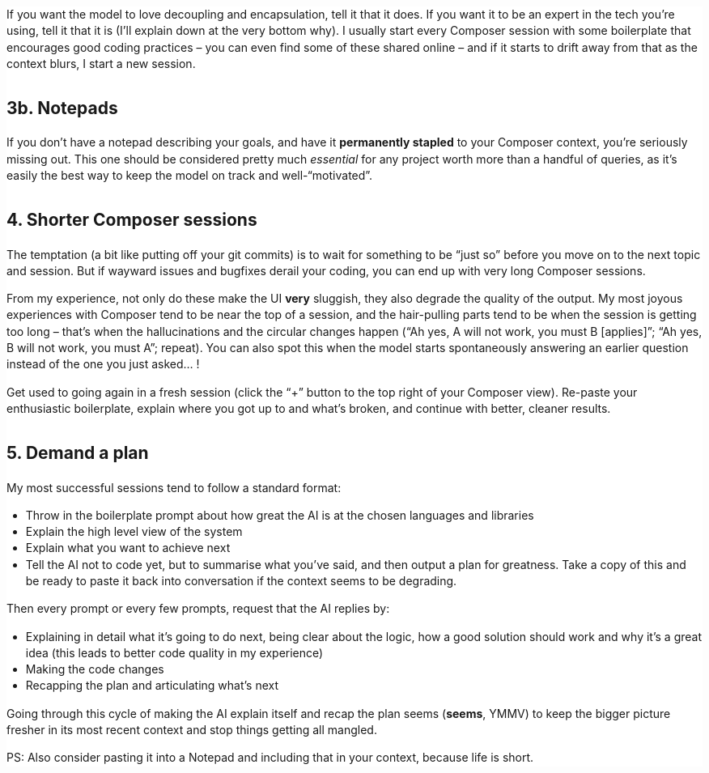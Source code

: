 If you want the model to love decoupling and encapsulation, tell it that it does. If you want it to be an expert in the tech you’re using, tell it that it is (I’ll explain down at the very bottom why). I usually start every Composer session with some boilerplate that encourages good coding practices – you can even find some of these shared online – and if it starts to drift away from that as the context blurs, I start a new session.

## 3b. Notepads

If you don’t have a notepad describing your goals, and have it **permanently stapled** to your Composer context, you’re seriously missing out. This one should be considered pretty much *essential* for any project worth more than a handful of queries, as it’s easily the best way to keep the model on track and well-“motivated”.

## 4. Shorter Composer sessions

The temptation (a bit like putting off your git commits) is to wait for something to be “just so” before you move on to the next topic and session. But if wayward issues and bugfixes derail your coding, you can end up with very long Composer sessions.

From my experience, not only do these make the UI **very** sluggish, they also degrade the quality of the output. My most joyous experiences with Composer tend to be near the top of a session, and the hair-pulling parts tend to be when the session is getting too long – that’s when the hallucinations and the circular changes happen (“Ah yes, A will not work, you must B \[applies\]”; “Ah yes, B will not work, you must A”; repeat). You can also spot this when the model starts spontaneously answering an earlier question instead of the one you just asked… !

Get used to going again in a fresh session (click the “+” button to the top right of your Composer view). Re-paste your enthusiastic boilerplate, explain where you got up to and what’s broken, and continue with better, cleaner results.

## 5. Demand a plan

My most successful sessions tend to follow a standard format:

- Throw in the boilerplate prompt about how great the AI is at the chosen languages and libraries
- Explain the high level view of the system
- Explain what you want to achieve next
- Tell the AI not to code yet, but to summarise what you’ve said, and then output a plan for greatness. Take a copy of this and be ready to paste it back into conversation if the context seems to be degrading.

Then every prompt or every few prompts, request that the AI replies by:

- Explaining in detail what it’s going to do next, being clear about the logic, how a good solution should work and why it’s a great idea (this leads to better code quality in my experience)
- Making the code changes
- Recapping the plan and articulating what’s next

Going through this cycle of making the AI explain itself and recap the plan seems (**seems**, YMMV) to keep the bigger picture fresher in its most recent context and stop things getting all mangled. 

PS: Also consider pasting it into a Notepad and including that in your context, because life is short.
